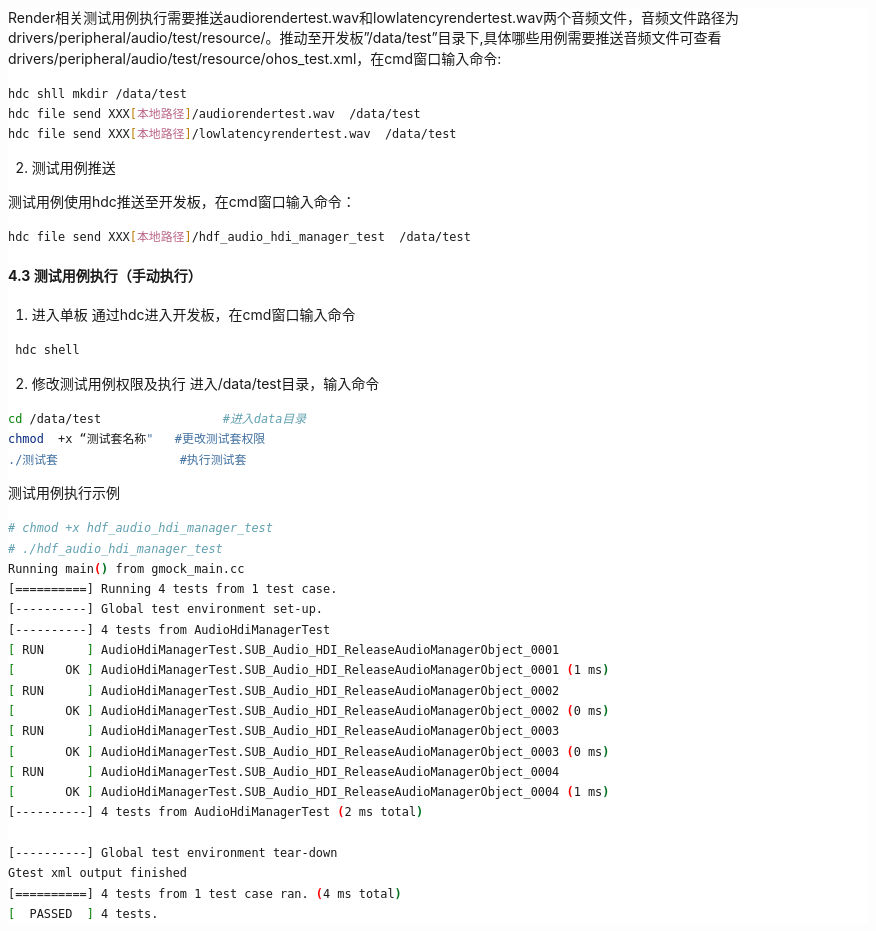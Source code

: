 Render相关测试用例执行需要推送audiorendertest.wav和lowlatencyrendertest.wav两个音频文件，音频文件路径为drivers/peripheral/audio/test/resource/。推动至开发板”/data/test”目录下,具体哪些用例需要推送音频文件可查看drivers/peripheral/audio/test/resource/ohos_test.xml，在cmd窗口输入命令:
```bash
hdc shll mkdir /data/test
hdc file send XXX[本地路径]/audiorendertest.wav  /data/test
hdc file send XXX[本地路径]/lowlatencyrendertest.wav  /data/test
```

2. 测试用例推送

测试用例使用hdc推送至开发板，在cmd窗口输入命令：
```bash
hdc file send XXX[本地路径]/hdf_audio_hdi_manager_test  /data/test
```

#### 4.3 测试用例执行（手动执行）

1. 进入单板
通过hdc进入开发板，在cmd窗口输入命令
 ```bash
  hdc shell
 ```

2. 修改测试用例权限及执行
进入/data/test目录，输入命令
```bash
cd /data/test                 #进入data目录
chmod  +x “测试套名称"   #更改测试套权限
./测试套                 #执行测试套
```
测试用例执行示例
````bash
# chmod +x hdf_audio_hdi_manager_test
# ./hdf_audio_hdi_manager_test
Running main() from gmock_main.cc
[==========] Running 4 tests from 1 test case.
[----------] Global test environment set-up.
[----------] 4 tests from AudioHdiManagerTest
[ RUN      ] AudioHdiManagerTest.SUB_Audio_HDI_ReleaseAudioManagerObject_0001
[       OK ] AudioHdiManagerTest.SUB_Audio_HDI_ReleaseAudioManagerObject_0001 (1 ms)
[ RUN      ] AudioHdiManagerTest.SUB_Audio_HDI_ReleaseAudioManagerObject_0002
[       OK ] AudioHdiManagerTest.SUB_Audio_HDI_ReleaseAudioManagerObject_0002 (0 ms)
[ RUN      ] AudioHdiManagerTest.SUB_Audio_HDI_ReleaseAudioManagerObject_0003
[       OK ] AudioHdiManagerTest.SUB_Audio_HDI_ReleaseAudioManagerObject_0003 (0 ms)
[ RUN      ] AudioHdiManagerTest.SUB_Audio_HDI_ReleaseAudioManagerObject_0004
[       OK ] AudioHdiManagerTest.SUB_Audio_HDI_ReleaseAudioManagerObject_0004 (1 ms)
[----------] 4 tests from AudioHdiManagerTest (2 ms total)

[----------] Global test environment tear-down
Gtest xml output finished
[==========] 4 tests from 1 test case ran. (4 ms total)
[  PASSED  ] 4 tests.
````